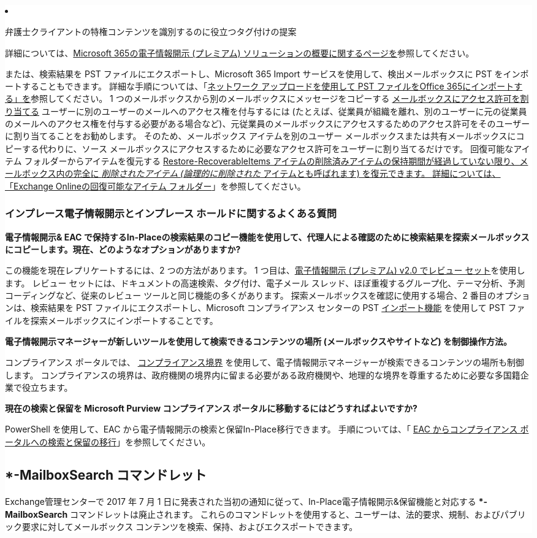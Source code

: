 <li><p>弁護士クライアントの特権コンテンツを識別するのに役立つタグ付けの提案</p></li></ul>
<p>詳細については、<a href="/microsoft-365/compliance/overview-ediscovery-20">Microsoft 365の電子情報開示 (プレミアム) ソリューションの概要に関するページを</a>参照してください。</p>
<p>
<p>または、検索結果を PST ファイルにエクスポートし、Microsoft 365 Import サービスを使用して、検出メールボックスに PST をインポートすることもできます。 詳細な手順については、「<a href="/microsoft-365/compliance/use-network-upload-to-import-pst-files">ネットワーク アップロードを使用して PST ファイルをOffice 365にインポートする」を</a>参照してください。
</tr>
<tr class=even>
  <td>1 つのメールボックスから別のメールボックスにメッセージをコピーする</td>
  <td><a href="/exchange/recipients-in-exchange-online/manage-permissions-for-recipients">メールボックスにアクセス許可を割り当てる</a></td>
  <td>ユーザーに別のユーザーのメールへのアクセス権を付与するには (たとえば、従業員が組織を離れ、別のユーザーに元の従業員のメールへのアクセス権を付与する必要がある場合など)、元従業員のメールボックスにアクセスするためのアクセス許可をそのユーザーに割り当てることをお勧めします。 そのため、メールボックス アイテムを別のユーザー メールボックスまたは共有メールボックスにコピーする代わりに、ソース メールボックスにアクセスするために必要なアクセス許可をユーザーに割り当てるだけです。</td>
  
  </tr>
<tr class="odd">
<td>回復可能なアイテム フォルダーからアイテムを復元する</td>
  <td><a href="/powershell/module/exchange/Restore-RecoverableItems">Restore-RecoverableItems</td>
  <td>アイテムの削除済みアイテムの保持期間が経過していない限り、メールボックス内の完全に <i>削除されたアイテム (論理的に削除された</i> アイテムとも呼ばれます) を復元できます。 詳細については、「<a href="/Exchange/security-and-compliance/recoverable-items-folder/recoverable-items-folder">Exchange Onlineの回復可能なアイテム フォルダー</a>」を参照してください。</td>
</tr>
</tbody>
</table>

### <a name="faqs-about-in-place-ediscovery-and-in-place-holds"></a>インプレース電子情報開示とインプレース ホールドに関するよくある質問

**電子情報開示& EAC で保持するIn-Placeの検索結果のコピー機能を使用して、代理人による確認のために検索結果を探索メールボックスにコピーします。現在、どのようなオプションがありますか?**

この機能を現在レプリケートするには、2 つの方法があります。 1 つ目は、[電子情報開示 (プレミアム) v2.0 でレビュー セット](./view-documents-in-review-set.md)を使用します。 レビュー セットには、ドキュメントの高速検索、タグ付け、電子メール スレッド、ほぼ重複するグループ化、テーマ分析、予測コーディングなど、従来のレビュー ツールと同じ機能の多くがあります。 探索メールボックスを確認に使用する場合、2 番目のオプションは、検索結果を PST ファイルにエクスポートし、Microsoft コンプライアンス センターの PST [インポート機能](use-network-upload-to-import-pst-files.md) を使用して PST ファイルを探索メールボックスにインポートすることです。

**電子情報開示マネージャーが新しいツールを使用して検索できるコンテンツの場所 (メールボックスやサイトなど) を制御操作方法。**

コンプライアンス ポータルでは、 [コンプライアンス境界](set-up-compliance-boundaries.md) を使用して、電子情報開示マネージャーが検索できるコンテンツの場所も制御します。 コンプライアンスの境界は、政府機関の境界内に留まる必要がある政府機関や、地理的な境界を尊重するために必要な多国籍企業で役立ちます。

**現在の検索と保留を Microsoft Purview コンプライアンス ポータルに移動するにはどうすればよいですか?**

PowerShell を使用して、EAC から電子情報開示の検索と保留In-Place移行できます。 手順については、「 [EAC からコンプライアンス ポータルへの検索と保留の移行](./migrate-legacy-ediscovery-searches-and-holds.md)」を参照してください。

## <a name="-mailboxsearch-cmdlets"></a>\*-MailboxSearch コマンドレット

Exchange管理センターで 2017 年 7 月 1 日に発表された当初の通知に従って、In-Place電子情報開示&保留機能と対応する **\*-MailboxSearch** コマンドレットは廃止されます。 これらのコマンドレットを使用すると、ユーザーは、法的要求、規制、およびパブリック要求に対してメールボックス コンテンツを検索、保持、およびエクスポートできます。
